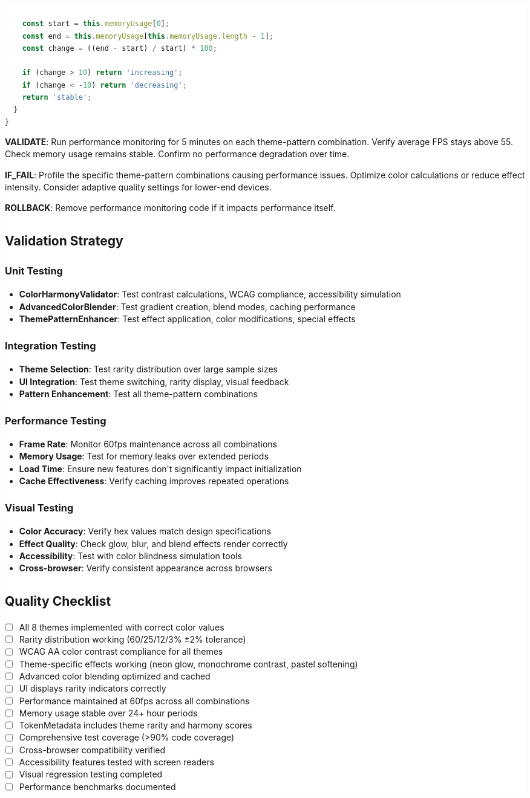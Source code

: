 ```javascript
    
    const start = this.memoryUsage[0];
    const end = this.memoryUsage[this.memoryUsage.length - 1];
    const change = ((end - start) / start) * 100;
    
    if (change > 10) return 'increasing';
    if (change < -10) return 'decreasing';
    return 'stable';
  }
}
```

**VALIDATE**: Run performance monitoring for 5 minutes on each theme-pattern combination. Verify average FPS stays above 55. Check memory usage remains stable. Confirm no performance degradation over time.

**IF_FAIL**: Profile the specific theme-pattern combinations causing performance issues. Optimize color calculations or reduce effect intensity. Consider adaptive quality settings for lower-end devices.

**ROLLBACK**: Remove performance monitoring code if it impacts performance itself.

## Validation Strategy

### Unit Testing
- **ColorHarmonyValidator**: Test contrast calculations, WCAG compliance, accessibility simulation
- **AdvancedColorBlender**: Test gradient creation, blend modes, caching performance
- **ThemePatternEnhancer**: Test effect application, color modifications, special effects

### Integration Testing  
- **Theme Selection**: Test rarity distribution over large sample sizes
- **UI Integration**: Test theme switching, rarity display, visual feedback
- **Pattern Enhancement**: Test all theme-pattern combinations

### Performance Testing
- **Frame Rate**: Monitor 60fps maintenance across all combinations
- **Memory Usage**: Test for memory leaks over extended periods
- **Load Time**: Ensure new features don't significantly impact initialization
- **Cache Effectiveness**: Verify caching improves repeated operations

### Visual Testing
- **Color Accuracy**: Verify hex values match design specifications
- **Effect Quality**: Check glow, blur, and blend effects render correctly
- **Accessibility**: Test with color blindness simulation tools
- **Cross-browser**: Verify consistent appearance across browsers

## Quality Checklist

- [ ] All 8 themes implemented with correct color values
- [ ] Rarity distribution working (60/25/12/3% ±2% tolerance)
- [ ] WCAG AA color contrast compliance for all themes
- [ ] Theme-specific effects working (neon glow, monochrome contrast, pastel softening)
- [ ] Advanced color blending optimized and cached
- [ ] UI displays rarity indicators correctly
- [ ] Performance maintained at 60fps across all combinations
- [ ] Memory usage stable over 24+ hour periods
- [ ] TokenMetadata includes theme rarity and harmony scores
- [ ] Comprehensive test coverage (>90% code coverage)
- [ ] Cross-browser compatibility verified
- [ ] Accessibility features tested with screen readers
- [ ] Visual regression testing completed
- [ ] Performance benchmarks documented
